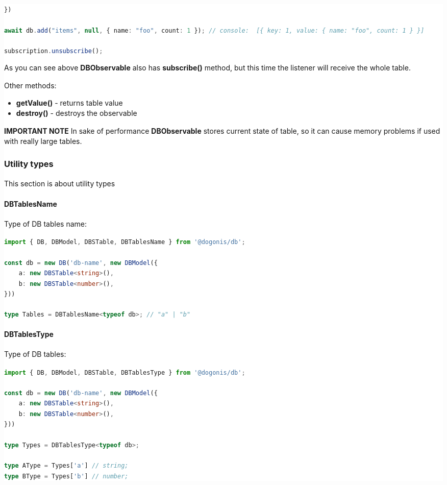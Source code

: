 ```ts
})

await db.add("items", null, { name: "foo", count: 1 }); // console:  [{ key: 1, value: { name: "foo", count: 1 } }]

subscription.unsubscribe();
```
As you can see above **DBObservable** also has **subscribe()** method, but this time the listener will receive the whole table.

Other methods:
 - **getValue()** - returns table value
 - **destroy()** - destroys the observable

**IMPORTANT NOTE**
In sake of performance **DBObservable** stores current state of table, so it can cause memory problems if used with really large tables.

### Utility types
This section is about utility types
#### DBTablesName
Type of DB tables name:
```ts
import { DB, DBModel, DBSTable, DBTablesName } from '@dogonis/db';

const db = new DB('db-name', new DBModel({
    a: new DBSTable<string>(),
    b: new DBSTable<number>(),
}))

type Tables = DBTablesName<typeof db>; // "a" | "b"
```


#### DBTablesType
Type of DB tables:
```ts
import { DB, DBModel, DBSTable, DBTablesType } from '@dogonis/db';

const db = new DB('db-name', new DBModel({
    a: new DBSTable<string>(),
    b: new DBSTable<number>(),
}))

type Types = DBTablesType<typeof db>;

type AType = Types['a'] // string;
type BType = Types['b'] // number;

```
